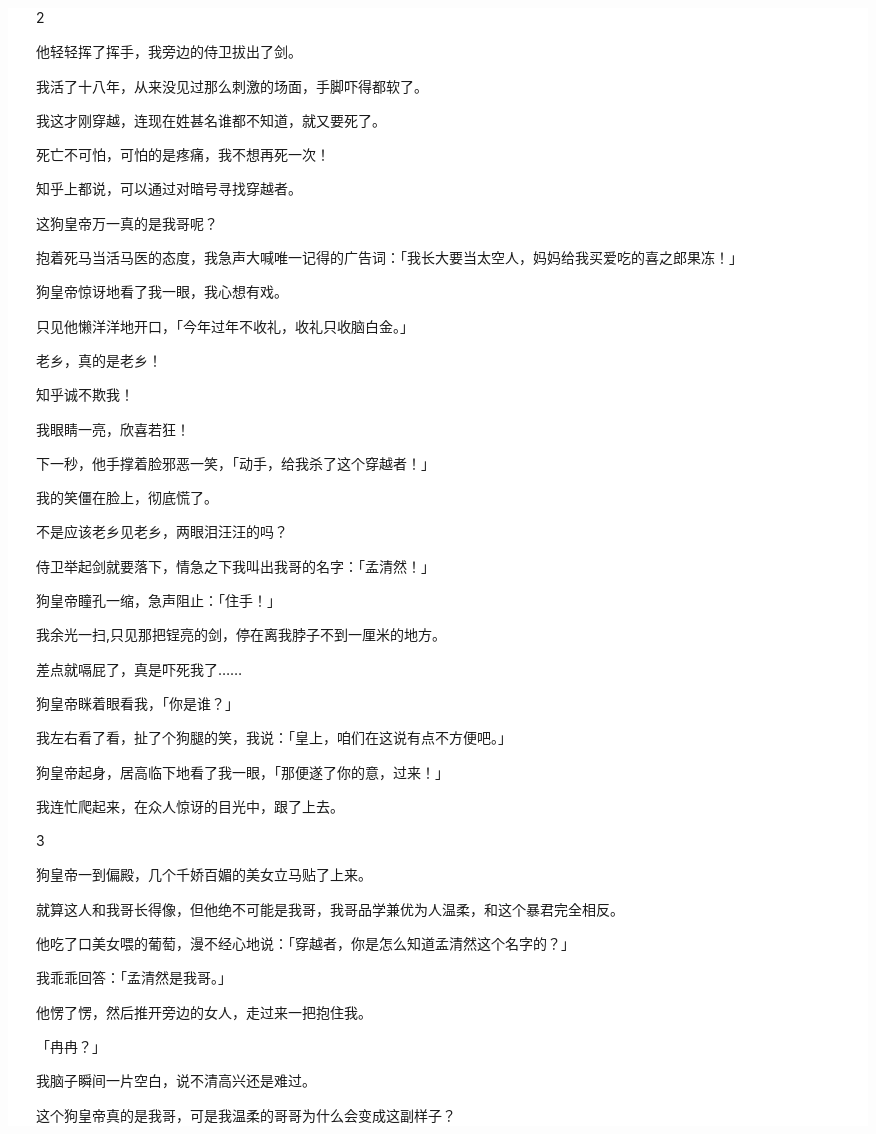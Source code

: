 &emsp;&emsp;2  
  
&emsp;&emsp;他轻轻挥了挥手，我旁边的侍卫拔出了剑。  
  
&emsp;&emsp;我活了十八年，从来没见过那么刺激的场面，手脚吓得都软了。  
  
&emsp;&emsp;我这才刚穿越，连现在姓甚名谁都不知道，就又要死了。  
  
&emsp;&emsp;死亡不可怕，可怕的是疼痛，我不想再死一次！  
  
&emsp;&emsp;知乎上都说，可以通过对暗号寻找穿越者。  
  
&emsp;&emsp;这狗皇帝万一真的是我哥呢？  
  
&emsp;&emsp;抱着死马当活马医的态度，我急声大喊唯一记得的广告词：「我长大要当太空人，妈妈给我买爱吃的喜之郎果冻！」  
  
&emsp;&emsp;狗皇帝惊讶地看了我一眼，我心想有戏。  
  
&emsp;&emsp;只见他懒洋洋地开口，「今年过年不收礼，收礼只收脑白金。」  
  
&emsp;&emsp;老乡，真的是老乡！  
  
&emsp;&emsp;知乎诚不欺我！  
  
&emsp;&emsp;我眼睛一亮，欣喜若狂！  
  
&emsp;&emsp;下一秒，他手撑着脸邪恶一笑，「动手，给我杀了这个穿越者！」  
  
&emsp;&emsp;我的笑僵在脸上，彻底慌了。  
  
&emsp;&emsp;不是应该老乡见老乡，两眼泪汪汪的吗？  
  
&emsp;&emsp;侍卫举起剑就要落下，情急之下我叫出我哥的名字：「孟清然！」  
  
&emsp;&emsp;狗皇帝瞳孔一缩，急声阻止：「住手！」  
  
&emsp;&emsp;我余光一扫,只见那把锃亮的剑，停在离我脖子不到一厘米的地方。  
  
&emsp;&emsp;差点就嗝屁了，真是吓死我了……  
  
&emsp;&emsp;狗皇帝眯着眼看我，「你是谁？」  
  
&emsp;&emsp;我左右看了看，扯了个狗腿的笑，我说：「皇上，咱们在这说有点不方便吧。」  
  
&emsp;&emsp;狗皇帝起身，居高临下地看了我一眼，「那便遂了你的意，过来！」  
  
&emsp;&emsp;我连忙爬起来，在众人惊讶的目光中，跟了上去。  
  
&emsp;&emsp;3  
  
&emsp;&emsp;狗皇帝一到偏殿，几个千娇百媚的美女立马贴了上来。  
  
&emsp;&emsp;就算这人和我哥长得像，但他绝不可能是我哥，我哥品学兼优为人温柔，和这个暴君完全相反。  
  
&emsp;&emsp;他吃了口美女喂的葡萄，漫不经心地说：「穿越者，你是怎么知道孟清然这个名字的？」  
  
&emsp;&emsp;我乖乖回答：「孟清然是我哥。」  
  
&emsp;&emsp;他愣了愣，然后推开旁边的女人，走过来一把抱住我。  
  
&emsp;&emsp;「冉冉？」  
  
&emsp;&emsp;我脑子瞬间一片空白，说不清高兴还是难过。  
  
&emsp;&emsp;这个狗皇帝真的是我哥，可是我温柔的哥哥为什么会变成这副样子？  
  